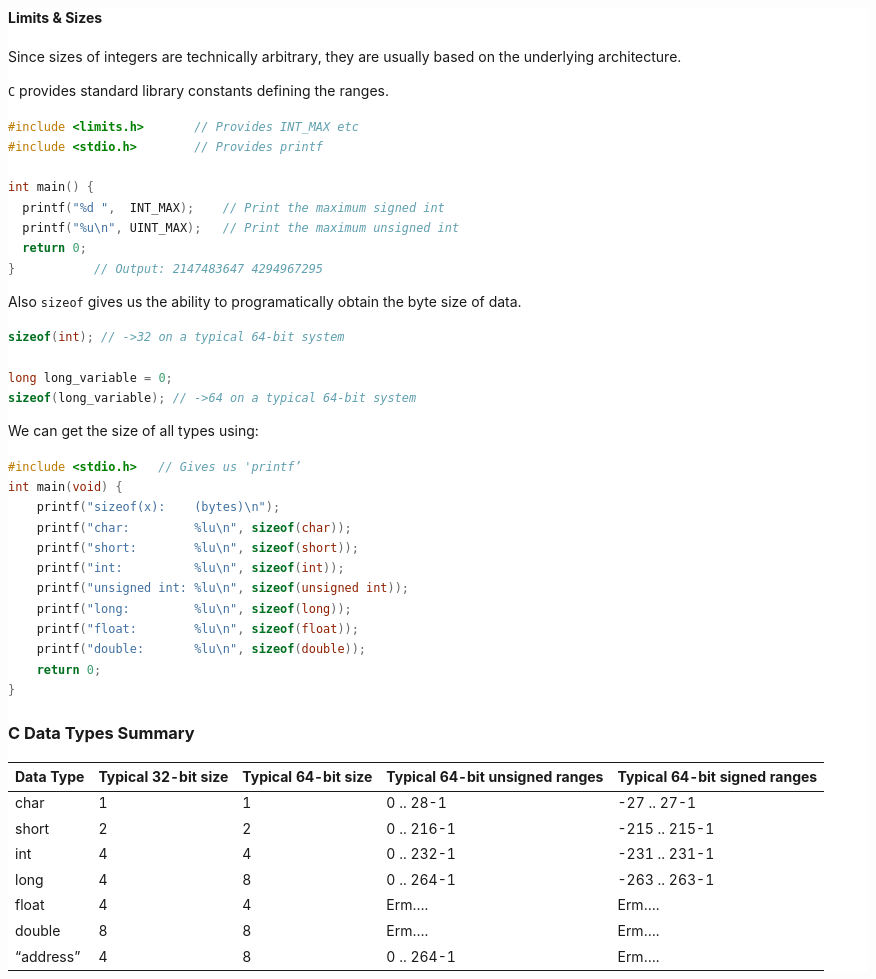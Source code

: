 #### Limits & Sizes
Since sizes of integers are technically arbitrary, they are usually based on the underlying architecture.

`C` provides standard library constants defining the ranges.
```C
#include <limits.h>		  // Provides INT_MAX etc
#include <stdio.h>		  // Provides printf

int main() {
  printf("%d ",  INT_MAX);	  // Print the maximum signed int
  printf("%u\n", UINT_MAX);	  // Print the maximum unsigned int
  return 0;
}		    // Output: 2147483647 4294967295
```

Also `sizeof` gives us the ability to programatically obtain the byte size of data.
```C
sizeof(int); // ->32 on a typical 64-bit system

long long_variable = 0;
sizeof(long_variable); // ->64 on a typical 64-bit system
```

We can get the size of all types using:
```C
#include <stdio.h>   // Gives us 'printf’
int main(void) {
	printf("sizeof(x):    (bytes)\n");
	printf("char:         %lu\n", sizeof(char));
	printf("short:        %lu\n", sizeof(short));
	printf("int:          %lu\n", sizeof(int));
	printf("unsigned int: %lu\n", sizeof(unsigned int));
	printf("long:         %lu\n", sizeof(long));
	printf("float:        %lu\n", sizeof(float));
	printf("double:       %lu\n", sizeof(double));
	return 0;
}

```

### C Data Types Summary
|     Data Type    |     Typical 32-bit size    |     Typical 64-bit size    |     Typical 64-bit unsigned ranges    |     Typical 64-bit signed ranges    |
|------------------|----------------------------|----------------------------|---------------------------------------|-------------------------------------|
|     char         |              1             |              1             |                0 .. 28-1              |             -27 ..   27-1           |
|     short        |              2             |              2             |               0 .. 216-1              |            -215 ..   215-1          |
|     int          |              4             |              4             |               0 .. 232-1              |            -231 ..   231-1          |
|     long         |              4             |              8             |               0 .. 264-1              |            -263 ..   263-1          |
|     float        |              4             |              4             |                  Erm….                |                 Erm….               |
|     double       |              8             |              8             |                  Erm….                |                 Erm….               |
|     “address”    |              4             |              8             |               0 .. 264-1              |                 Erm….               |

